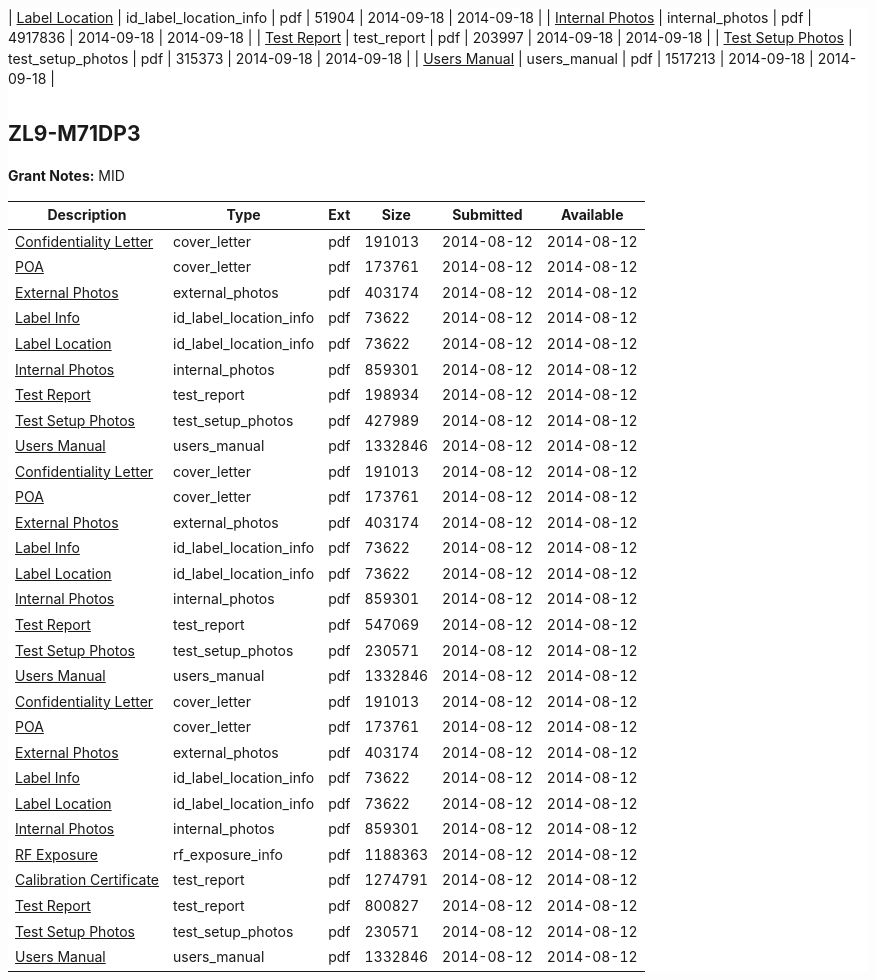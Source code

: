 | [Label Location](ZL9-MA7BX2/e6d40dc917ed927d8ae55304e2eebcda/2393807.pdf) | id_label_location_info | pdf | 51904 | 2014-09-18 | 2014-09-18 |
| [Internal Photos](ZL9-MA7BX2/e6d40dc917ed927d8ae55304e2eebcda/2393806.pdf) | internal_photos | pdf | 4917836 | 2014-09-18 | 2014-09-18 |
| [Test Report](ZL9-MA7BX2/e6d40dc917ed927d8ae55304e2eebcda/2393843.pdf) | test_report | pdf | 203997 | 2014-09-18 | 2014-09-18 |
| [Test Setup Photos](ZL9-MA7BX2/e6d40dc917ed927d8ae55304e2eebcda/2393844.pdf) | test_setup_photos | pdf | 315373 | 2014-09-18 | 2014-09-18 |
| [Users Manual](ZL9-MA7BX2/e6d40dc917ed927d8ae55304e2eebcda/2393814.pdf) | users_manual | pdf | 1517213 | 2014-09-18 | 2014-09-18 |
## ZL9-M71DP3
**Grant Notes:** MID

| Description | Type | Ext | Size | Submitted | Available |
| ----------- | ---- | --- | ---- | --------- | --------- |
| [Confidentiality Letter](ZL9-M71DP3/cbbc9daba66841926e9070e81199d84a/2354940.pdf) | cover_letter | pdf | 191013 | 2014-08-12 | 2014-08-12 |
| [POA](ZL9-M71DP3/cbbc9daba66841926e9070e81199d84a/2354941.pdf) | cover_letter | pdf | 173761 | 2014-08-12 | 2014-08-12 |
| [External Photos](ZL9-M71DP3/cbbc9daba66841926e9070e81199d84a/2354936.pdf) | external_photos | pdf | 403174 | 2014-08-12 | 2014-08-12 |
| [Label Info](ZL9-M71DP3/cbbc9daba66841926e9070e81199d84a/2354938.pdf) | id_label_location_info | pdf | 73622 | 2014-08-12 | 2014-08-12 |
| [Label Location](ZL9-M71DP3/cbbc9daba66841926e9070e81199d84a/2354938.pdf) | id_label_location_info | pdf | 73622 | 2014-08-12 | 2014-08-12 |
| [Internal Photos](ZL9-M71DP3/cbbc9daba66841926e9070e81199d84a/2354937.pdf) | internal_photos | pdf | 859301 | 2014-08-12 | 2014-08-12 |
| [Test Report](ZL9-M71DP3/cbbc9daba66841926e9070e81199d84a/2355008.pdf) | test_report | pdf | 198934 | 2014-08-12 | 2014-08-12 |
| [Test Setup Photos](ZL9-M71DP3/cbbc9daba66841926e9070e81199d84a/2355009.pdf) | test_setup_photos | pdf | 427989 | 2014-08-12 | 2014-08-12 |
| [Users Manual](ZL9-M71DP3/cbbc9daba66841926e9070e81199d84a/2354945.pdf) | users_manual | pdf | 1332846 | 2014-08-12 | 2014-08-12 |
| [Confidentiality Letter](ZL9-M71DP3/9bcf102fc41218e381d1eac4f47139d1/2354940.pdf) | cover_letter | pdf | 191013 | 2014-08-12 | 2014-08-12 |
| [POA](ZL9-M71DP3/9bcf102fc41218e381d1eac4f47139d1/2354941.pdf) | cover_letter | pdf | 173761 | 2014-08-12 | 2014-08-12 |
| [External Photos](ZL9-M71DP3/9bcf102fc41218e381d1eac4f47139d1/2354936.pdf) | external_photos | pdf | 403174 | 2014-08-12 | 2014-08-12 |
| [Label Info](ZL9-M71DP3/9bcf102fc41218e381d1eac4f47139d1/2354938.pdf) | id_label_location_info | pdf | 73622 | 2014-08-12 | 2014-08-12 |
| [Label Location](ZL9-M71DP3/9bcf102fc41218e381d1eac4f47139d1/2354938.pdf) | id_label_location_info | pdf | 73622 | 2014-08-12 | 2014-08-12 |
| [Internal Photos](ZL9-M71DP3/9bcf102fc41218e381d1eac4f47139d1/2354937.pdf) | internal_photos | pdf | 859301 | 2014-08-12 | 2014-08-12 |
| [Test Report](ZL9-M71DP3/9bcf102fc41218e381d1eac4f47139d1/2354968.pdf) | test_report | pdf | 547069 | 2014-08-12 | 2014-08-12 |
| [Test Setup Photos](ZL9-M71DP3/9bcf102fc41218e381d1eac4f47139d1/2354944.pdf) | test_setup_photos | pdf | 230571 | 2014-08-12 | 2014-08-12 |
| [Users Manual](ZL9-M71DP3/9bcf102fc41218e381d1eac4f47139d1/2354945.pdf) | users_manual | pdf | 1332846 | 2014-08-12 | 2014-08-12 |
| [Confidentiality Letter](ZL9-M71DP3/fa6451a4fb023a03b4b86a2c0adc3876/2354940.pdf) | cover_letter | pdf | 191013 | 2014-08-12 | 2014-08-12 |
| [POA](ZL9-M71DP3/fa6451a4fb023a03b4b86a2c0adc3876/2354941.pdf) | cover_letter | pdf | 173761 | 2014-08-12 | 2014-08-12 |
| [External Photos](ZL9-M71DP3/fa6451a4fb023a03b4b86a2c0adc3876/2354936.pdf) | external_photos | pdf | 403174 | 2014-08-12 | 2014-08-12 |
| [Label Info](ZL9-M71DP3/fa6451a4fb023a03b4b86a2c0adc3876/2354938.pdf) | id_label_location_info | pdf | 73622 | 2014-08-12 | 2014-08-12 |
| [Label Location](ZL9-M71DP3/fa6451a4fb023a03b4b86a2c0adc3876/2354938.pdf) | id_label_location_info | pdf | 73622 | 2014-08-12 | 2014-08-12 |
| [Internal Photos](ZL9-M71DP3/fa6451a4fb023a03b4b86a2c0adc3876/2354937.pdf) | internal_photos | pdf | 859301 | 2014-08-12 | 2014-08-12 |
| [RF Exposure](ZL9-M71DP3/fa6451a4fb023a03b4b86a2c0adc3876/2354942.pdf) | rf_exposure_info | pdf | 1188363 | 2014-08-12 | 2014-08-12 |
| [Calibration Certificate](ZL9-M71DP3/fa6451a4fb023a03b4b86a2c0adc3876/2354935.pdf) | test_report | pdf | 1274791 | 2014-08-12 | 2014-08-12 |
| [Test Report](ZL9-M71DP3/fa6451a4fb023a03b4b86a2c0adc3876/2354943.pdf) | test_report | pdf | 800827 | 2014-08-12 | 2014-08-12 |
| [Test Setup Photos](ZL9-M71DP3/fa6451a4fb023a03b4b86a2c0adc3876/2354944.pdf) | test_setup_photos | pdf | 230571 | 2014-08-12 | 2014-08-12 |
| [Users Manual](ZL9-M71DP3/fa6451a4fb023a03b4b86a2c0adc3876/2354945.pdf) | users_manual | pdf | 1332846 | 2014-08-12 | 2014-08-12 |